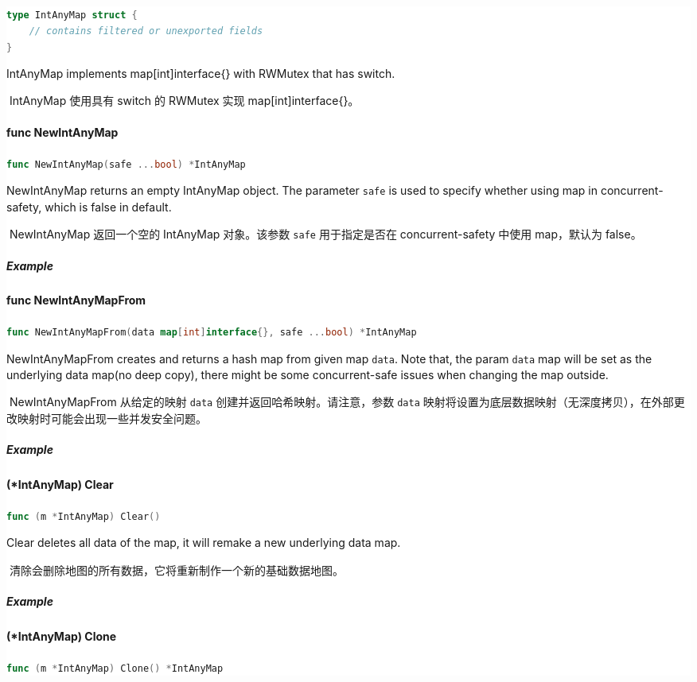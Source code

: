 ```go
type IntAnyMap struct {
	// contains filtered or unexported fields
}
```

IntAnyMap implements map[int]interface{} with RWMutex that has switch.

​	IntAnyMap 使用具有 switch 的 RWMutex 实现 map[int]interface{}。

#### func NewIntAnyMap

```go
func NewIntAnyMap(safe ...bool) *IntAnyMap
```

NewIntAnyMap returns an empty IntAnyMap object. The parameter `safe` is used to specify whether using map in concurrent-safety, which is false in default.

​	NewIntAnyMap 返回一个空的 IntAnyMap 对象。该参数 `safe` 用于指定是否在 concurrent-safety 中使用 map，默认为 false。

##### Example

``` go
```

#### func NewIntAnyMapFrom

```go
func NewIntAnyMapFrom(data map[int]interface{}, safe ...bool) *IntAnyMap
```

NewIntAnyMapFrom creates and returns a hash map from given map `data`. Note that, the param `data` map will be set as the underlying data map(no deep copy), there might be some concurrent-safe issues when changing the map outside.

​	NewIntAnyMapFrom 从给定的映射 `data` 创建并返回哈希映射。请注意，参数 `data` 映射将设置为底层数据映射（无深度拷贝），在外部更改映射时可能会出现一些并发安全问题。

##### Example

``` go
```

#### (*IntAnyMap) Clear

```go
func (m *IntAnyMap) Clear()
```

Clear deletes all data of the map, it will remake a new underlying data map.

​	清除会删除地图的所有数据，它将重新制作一个新的基础数据地图。

##### Example

``` go
```

#### (*IntAnyMap) Clone

```go
func (m *IntAnyMap) Clone() *IntAnyMap
```
